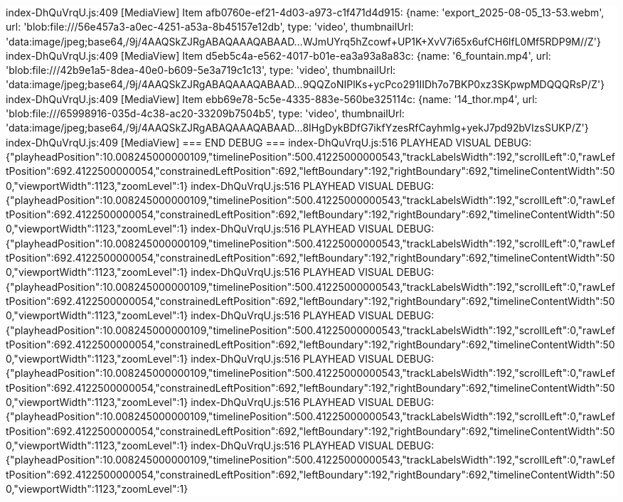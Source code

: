 index-DhQuVrqU.js:409 [MediaView] Item afb0760e-ef21-4d03-a973-c1f471d4d915: {name: 'export_2025-08-05_13-53.webm', url: 'blob:file:///56e457a3-a0ec-4251-a53a-8b45157e12db', type: 'video', thumbnailUrl: 'data:image/jpeg;base64,/9j/4AAQSkZJRgABAQAAAQABAAD…WJmUYrq5hZcowf+UP1K+XvV7i65x6ufCH6lfL0Mf5RDP9M//Z'}
index-DhQuVrqU.js:409 [MediaView] Item d5eb5c4a-e562-4017-b01e-ea3a93a8a83c: {name: '6_fountain.mp4', url: 'blob:file:///42b9e1a5-8dea-40e0-b609-5e3a719c1c13', type: 'video', thumbnailUrl: 'data:image/jpeg;base64,/9j/4AAQSkZJRgABAQAAAQABAAD…9QQZoNIPlKs+ycPco291IIDh7o7BKP0xz3SKpwpMDQQQRsP/Z'}
index-DhQuVrqU.js:409 [MediaView] Item ebb69e78-5c5e-4335-883e-560be325114c: {name: '14_thor.mp4', url: 'blob:file:///65998916-035d-4c38-ac20-33209b7504b5', type: 'video', thumbnailUrl: 'data:image/jpeg;base64,/9j/4AAQSkZJRgABAQAAAQABAAD…8IHgDykBDfG7ikfYzesRfCayhmIg+yekJ7pd92bVIzsSUKP/Z'}
index-DhQuVrqU.js:409 [MediaView] === END DEBUG ===
index-DhQuVrqU.js:516 PLAYHEAD VISUAL DEBUG: {"playheadPosition":10.008245000000109,"timelinePosition":500.41225000000543,"trackLabelsWidth":192,"scrollLeft":0,"rawLeftPosition":692.4122500000054,"constrainedLeftPosition":692,"leftBoundary":192,"rightBoundary":692,"timelineContentWidth":500,"viewportWidth":1123,"zoomLevel":1}
index-DhQuVrqU.js:516 PLAYHEAD VISUAL DEBUG: {"playheadPosition":10.008245000000109,"timelinePosition":500.41225000000543,"trackLabelsWidth":192,"scrollLeft":0,"rawLeftPosition":692.4122500000054,"constrainedLeftPosition":692,"leftBoundary":192,"rightBoundary":692,"timelineContentWidth":500,"viewportWidth":1123,"zoomLevel":1}
index-DhQuVrqU.js:516 PLAYHEAD VISUAL DEBUG: {"playheadPosition":10.008245000000109,"timelinePosition":500.41225000000543,"trackLabelsWidth":192,"scrollLeft":0,"rawLeftPosition":692.4122500000054,"constrainedLeftPosition":692,"leftBoundary":192,"rightBoundary":692,"timelineContentWidth":500,"viewportWidth":1123,"zoomLevel":1}
index-DhQuVrqU.js:516 PLAYHEAD VISUAL DEBUG: {"playheadPosition":10.008245000000109,"timelinePosition":500.41225000000543,"trackLabelsWidth":192,"scrollLeft":0,"rawLeftPosition":692.4122500000054,"constrainedLeftPosition":692,"leftBoundary":192,"rightBoundary":692,"timelineContentWidth":500,"viewportWidth":1123,"zoomLevel":1}
index-DhQuVrqU.js:516 PLAYHEAD VISUAL DEBUG: {"playheadPosition":10.008245000000109,"timelinePosition":500.41225000000543,"trackLabelsWidth":192,"scrollLeft":0,"rawLeftPosition":692.4122500000054,"constrainedLeftPosition":692,"leftBoundary":192,"rightBoundary":692,"timelineContentWidth":500,"viewportWidth":1123,"zoomLevel":1}
index-DhQuVrqU.js:516 PLAYHEAD VISUAL DEBUG: {"playheadPosition":10.008245000000109,"timelinePosition":500.41225000000543,"trackLabelsWidth":192,"scrollLeft":0,"rawLeftPosition":692.4122500000054,"constrainedLeftPosition":692,"leftBoundary":192,"rightBoundary":692,"timelineContentWidth":500,"viewportWidth":1123,"zoomLevel":1}
index-DhQuVrqU.js:516 PLAYHEAD VISUAL DEBUG: {"playheadPosition":10.008245000000109,"timelinePosition":500.41225000000543,"trackLabelsWidth":192,"scrollLeft":0,"rawLeftPosition":692.4122500000054,"constrainedLeftPosition":692,"leftBoundary":192,"rightBoundary":692,"timelineContentWidth":500,"viewportWidth":1123,"zoomLevel":1}
index-DhQuVrqU.js:516 PLAYHEAD VISUAL DEBUG: {"playheadPosition":10.008245000000109,"timelinePosition":500.41225000000543,"trackLabelsWidth":192,"scrollLeft":0,"rawLeftPosition":692.4122500000054,"constrainedLeftPosition":692,"leftBoundary":192,"rightBoundary":692,"timelineContentWidth":500,"viewportWidth":1123,"zoomLevel":1}